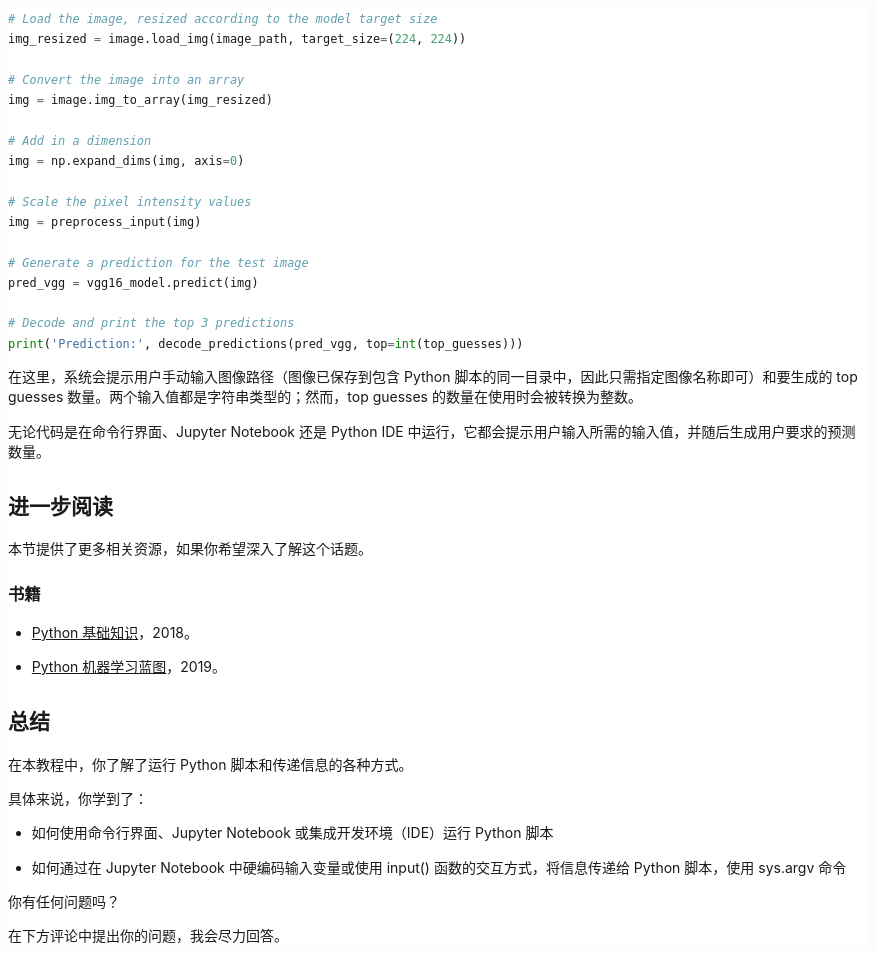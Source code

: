 ```py
# Load the image, resized according to the model target size
img_resized = image.load_img(image_path, target_size=(224, 224))

# Convert the image into an array
img = image.img_to_array(img_resized)

# Add in a dimension
img = np.expand_dims(img, axis=0) 

# Scale the pixel intensity values
img = preprocess_input(img) 

# Generate a prediction for the test image
pred_vgg = vgg16_model.predict(img)

# Decode and print the top 3 predictions
print('Prediction:', decode_predictions(pred_vgg, top=int(top_guesses)))
```

在这里，系统会提示用户手动输入图像路径（图像已保存到包含 Python 脚本的同一目录中，因此只需指定图像名称即可）和要生成的 top guesses 数量。两个输入值都是字符串类型的；然而，top guesses 的数量在使用时会被转换为整数。

无论代码是在命令行界面、Jupyter Notebook 还是 Python IDE 中运行，它都会提示用户输入所需的输入值，并随后生成用户要求的预测数量。

## **进一步阅读**

本节提供了更多相关资源，如果你希望深入了解这个话题。

### **书籍**

+   [Python 基础知识](https://www.amazon.com/Python-Fundamentals-practical-learning-real-world-ebook/dp/B07K4CVYND/ref=sr_1_1?keywords=python+fundamentals+ebook&qid=1638986660&sr=8-1)，2018。

+   [Python 机器学习蓝图](https://www.amazon.com/Python-Machine-Learning-Blueprints-developing-ebook/dp/B07JLMHWRG)，2019。

## **总结**

在本教程中，你了解了运行 Python 脚本和传递信息的各种方式。

具体来说，你学到了：

+   如何使用命令行界面、Jupyter Notebook 或集成开发环境（IDE）运行 Python 脚本

+   如何通过在 Jupyter Notebook 中硬编码输入变量或使用 input() 函数的交互方式，将信息传递给 Python 脚本，使用 sys.argv 命令

你有任何问题吗？

在下方评论中提出你的问题，我会尽力回答。
